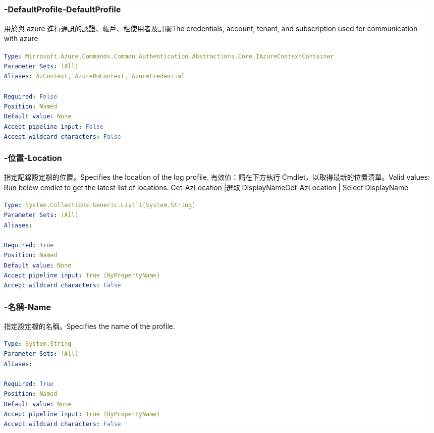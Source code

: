 ### <span data-ttu-id="ae757-125">-DefaultProfile</span><span class="sxs-lookup"><span data-stu-id="ae757-125">-DefaultProfile</span></span>
<span data-ttu-id="ae757-126">用於與 azure 進行通訊的認證、帳戶、租使用者及訂閱</span><span class="sxs-lookup"><span data-stu-id="ae757-126">The credentials, account, tenant, and subscription used for communication with azure</span></span>

```yaml
Type: Microsoft.Azure.Commands.Common.Authentication.Abstractions.Core.IAzureContextContainer
Parameter Sets: (All)
Aliases: AzContext, AzureRmContext, AzureCredential

Required: False
Position: Named
Default value: None
Accept pipeline input: False
Accept wildcard characters: False
```

### <span data-ttu-id="ae757-127">-位置</span><span class="sxs-lookup"><span data-stu-id="ae757-127">-Location</span></span>
<span data-ttu-id="ae757-128">指定記錄設定檔的位置。</span><span class="sxs-lookup"><span data-stu-id="ae757-128">Specifies the location of the log profile.</span></span>
<span data-ttu-id="ae757-129">有效值：請在下方執行 Cmdlet，以取得最新的位置清單。</span><span class="sxs-lookup"><span data-stu-id="ae757-129">Valid values: Run below cmdlet to get the latest list of locations.</span></span> <span data-ttu-id="ae757-130">Get-AzLocation |選取 DisplayName</span><span class="sxs-lookup"><span data-stu-id="ae757-130">Get-AzLocation | Select DisplayName</span></span>

```yaml
Type: System.Collections.Generic.List`1[System.String]
Parameter Sets: (All)
Aliases:

Required: True
Position: Named
Default value: None
Accept pipeline input: True (ByPropertyName)
Accept wildcard characters: False
```

### <span data-ttu-id="ae757-131">-名稱</span><span class="sxs-lookup"><span data-stu-id="ae757-131">-Name</span></span>
<span data-ttu-id="ae757-132">指定設定檔的名稱。</span><span class="sxs-lookup"><span data-stu-id="ae757-132">Specifies the name of the profile.</span></span>

```yaml
Type: System.String
Parameter Sets: (All)
Aliases:

Required: True
Position: Named
Default value: None
Accept pipeline input: True (ByPropertyName)
Accept wildcard characters: False
```
